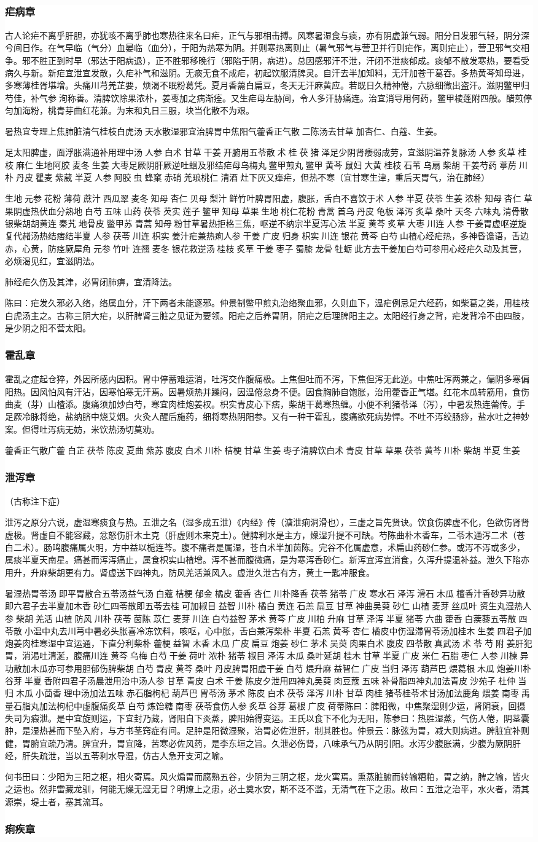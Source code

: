 ### 疟病章  

古人论疟不离乎肝胆，亦犹咳不离乎肺也寒热往来名曰疟，正气与邪相击搏。风寒暑湿食与痰，亦有阴虚兼气弱。阳分日发邪气轻，阴分深兮间日作。在气早临（气分）血晏临（血分），于阳为热寒为阴。并则寒热离则止（暑气邪气与营卫并行则疟作，离则疟止），营卫邪气交相争。邪不胜正到时早（邪达于阳病退），正不胜邪移晚行（邪陷于阴，病进）。总因感邪汗不泄，汗闭不泄痰郁成。痰郁不散发寒热，要看受病久与新。新疟宜泄宜发散，久疟补气和滋阴。无痰无食不成疟，初起饮服清脾灵。自汗去半加知料，无汗加苍干葛吞。多热黄芩知母进，多寒薄桂胥堪增。头痛川芎羌芷要，烦渴不眠粉葛凭。夏月香薷白扁豆，冬天无汗麻黄应。若既日久精神倦，六脉细微出盗汗。滋阴鳖甲归芍佳，补气参 洵称善。清脾饮除果浓朴，姜枣加之病渐痊。又生疟母左胁间，令人多汗胁痛连。治宜消导用何药，鳖甲棱蓬附四般。醋煎停匀加海粉，桃青芽曲红花兼。为末和丸日三服，块当化散不为艰。  

暑热宜专理上焦肺脏清气桂枝白虎汤 天水散湿邪宜治脾胃中焦阳气藿香正气散 二陈汤去甘草 加杏仁、白蔻、生姜。  

足太阳脾虚，面浮胀满通补用理中汤 人参 白术 甘草 干姜 开腑用五苓散 术 桂 茯 猪 泽足少阴肾痿弱成劳，宜滋阴温养复脉汤 人参 炙草 桂枝 麻仁 生地阿胶 麦冬 生姜 大枣足厥阴肝厥逆吐蛔及邪结疟母乌梅丸 鳖甲煎丸 鳖甲 黄芩 鼠妇 大黄 桂枝 石苇 乌扇 柴胡 干姜芍药 葶苈 川朴 丹皮 瞿麦 紫葳 半夏 人参 阿胶 虫 蜂窠 赤硝 羌琅桃仁 清酒 灶下灰又瘅疟，但热不寒（宜甘寒生津，重后天胃气，治在肺经）  

生地 元参 花粉 薄荷 蔗汁 西瓜翠 麦冬 知母 杏仁 贝母 梨汁 鲜竹叶脾胃阳虚，腹胀，舌白不喜饮于术 人参 半夏 茯苓 生姜 浓朴 知母 杏仁 草果阴虚热伏血分熟地 白芍 五味 山药 茯苓 芡实 莲子 鳖甲 知母 草果 生地 桃仁花粉 青蒿 首乌 丹皮 龟板 泽泻 炙草 桑叶 天冬 六味丸 清骨散 银柴胡胡黄连 秦艽 地骨皮 鳖甲苏 青蒿 知母 粉甘草暑热拒格三焦，呕逆不纳宗半夏泻心法 半夏 黄芩 炙草 大枣 川连 人参 干姜胃虚呕逆旋复代赭汤热结痞结半夏 人参 茯苓 川连 枳实 姜汁疟兼热痢人参 干姜 广皮 归身 枳实 川连 银花 黄芩 白芍 山楂心经疟热，多神昏谵语，舌边赤，心黄，防痉厥犀角 元参 竹叶 连翘 麦冬 银花救逆汤 桂枝 炙草 干姜 枣子 蜀膝 龙骨 牡蛎 此方去干姜加白芍可参用心经疟久动及其营，必烦渴见红，宜滋阴法。  

肺经疟久伤及其津，必胃闭肺痹，宜清降法。  

陈曰：疟发久邪必入络，络属血分，汗下两者未能逐邪。仲景制鳖甲煎丸治络聚血邪，久则血下，温疟例忌足六经药，如柴葛之类，用桂枝白虎汤主之。古称三阴大疟，以肝脾肾三脏之见证为要领。阳疟之后养胃阴，阴疟之后理脾阳主之。太阳经行身之背，疟发背冷不由四肢，是少阴之阳不营太阳。  

### 霍乱章  

霍乱之症起仓猝，外因所感内因积。胃中停蓄难运消，吐泻交作腹痛极。上焦但吐而不泻，下焦但泻无此逆。中焦吐泻两兼之，偏阴多寒偏阳热。因风怕风有汗沾，因寒怕寒无汗焉。因暑烦热并躁闷，因温倦怠身不便。因食胸肺自饱胀，治用藿香正气堪。红花木瓜转筋用，食伤曲麦（芽）山楂添。腹痛须加炒白芍，寒宜肉桂炮姜权。枳实青皮心下痞，柴胡干葛寒热缠。小便不利猪苓泽（泻），中暑发热连薷传。手足厥冷脉将绝，盐纳脐中烧艾烟。火灸人醒后施药，细将寒热阴阳参。又有一种干霍乱，腹痛欲死病势悍。不吐不泻绞肠痧，盐水吐之神妙案。但得吐泻病无妨，米饮热汤切莫劝。  

藿香正气散广藿 白芷 茯苓 陈皮 夏曲 紫苏 腹皮 白术 川朴 桔梗 甘草 生姜 枣子清脾饮白术 青皮 甘草 草果 茯苓 黄芩 川朴 柴胡 半夏 生姜  

### 泄泻章  

（古称注下症）  

泄泻之原分六说，虚湿寒痰食与热。五泄之名（湿多成五泄）《内经》传（溏泄痢洞滑也），三虚之旨先贤诀。饮食伤脾虚不化，色欲伤肾肾虚极。肾虚自不能容藏，忿怒伤肝木土克（肝虚则木来克土）。健脾利水是主方，燥湿升提不可缺。芍陈曲朴木香车，二苓木通泻二术（苍白二术）。肠鸣腹痛属火明，方中益以栀连芩。腹不痛者是属湿，苍白术半加茵陈。完谷不化属虚意，术扁山药砂仁参。或泻不泻或多少，属痰半夏天南星。痛甚而泻泻痛止，属食枳实山楂增。泻不甚而腹微痛，是为寒泻香砂仁。新泻宜泻宜消食，久泻升提温补益。泄久下陷亦用升，升麻柴胡更有力。肾虚送下四神丸，防风羌活兼风入。虚泄久泄古有方，黄土一匙冲服食。  

暑湿热胃苓汤 即平胃散合五苓汤益气汤 白蔻 桔梗 郁金 橘皮 藿香 杏仁 川朴降香 茯苓 猪苓 广皮 寒水石 泽泻 滑石 木瓜 檀香汁香砂异功散即六君子去半夏加木香 砂仁四苓散即五苓去桂 可加椒目 益智 川朴 橘白 黄连 石羔 扁豆 甘草 神曲吴萸 砂仁 山楂 麦芽 丝瓜叶 资生丸湿热人参 柴胡 羌活 山楂 防风 川朴 茯苓 茵陈 苡仁 麦芽 川连 白芍益智 茅术 黄芩 广皮 川柏 升麻 甘草 泽泻 半夏 猪苓 六曲 藿香 白蒺藜五苓散 四苓散 小温中丸去川芎中暑必头胀喜冷冻饮料，咳呕，心中胀，舌白兼泻柴朴 半夏 石羔 黄芩 杏仁 橘皮中伤湿滞胃苓汤加桂木 生姜 四君子加炮姜肉桂寒湿中宜运通，下直分利柴朴 藿梗 益智 木香 木瓜 广皮 扁豆 炮姜 砂仁 茅术 吴萸 肉果白术 腹皮 四苓散 真武汤 术 苓 芍 附 姜肝犯胃，消渴吐清涎，腹痛川连 黄芩 乌梅 白芍 干姜 荷叶 浓朴 猪苓 椒目 泽泻 木瓜 桑叶延胡 桂木 甘草 半夏 广皮 米仁 石脂 枣仁 人参 川楝 异功散加木瓜亦可参用胆郁伤脾柴胡 白芍 青皮 黄芩 桑叶 丹皮脾胃阳虚干姜 白芍 煨升麻 益智仁 广皮 当归 泽泻 葫芦巴 煨葛根 木瓜 炮姜川朴 谷芽 半夏 香附四君子汤晨泄用治中汤人参 甘草 青皮 白术 干姜 陈皮夕泄用四神丸吴萸 肉豆蔻 五味 补骨脂四神丸加法青皮 沙苑子 杜仲 当归 木瓜 小茴香 理中汤加法五味 赤石脂枸杞 葫芦巴 胃苓汤 茅术 陈皮 白术 茯苓 泽泻 川朴 甘草 肉桂 猪苓桂苓术甘汤加法鹿角 煨姜 南枣 禹量石脂丸加法枸杞中虚腹痛炙草 白芍 炼饴糖 南枣 茯苓食伤人参 炙草 谷芽 葛根 广皮 荷蒂陈曰：脾阳微，中焦聚湿则少运，肾阴衰，回摄失司为瘕泄。是中宜旋则运，下宜封乃藏，肾阳自下炎蒸，脾阳始得变运。王氏以食下不化为无阳，陈参曰：热胜湿蒸，气伤人倦，阴茎囊肿，是湿热甚而下坠入府，与方书茎窍症有间。足肿是阳微湿聚，治胃必佐泄肝，制其胜也。仲景云：脉弦为胃，减大则病进。脾脏宜补则健，胃腑宜疏乃清。脾宜升，胃宜降，苦寒必佐风药，是李东垣之旨。久泄必伤肾，八味承气乃从阴引阳。水泻少腹胀满，少腹为厥阴肝经，肝失疏泄，当以五苓利水导湿，仿古人急开支河之喻。  

何书田曰：少阳为三阳之枢，相火寄焉。风火煽胃而腐熟五谷，少阴为三阴之枢，龙火寓焉。熏蒸脏腑而转输糟粕，胃之纳，脾之输，皆火之运也。然非雷藏龙驯，何能无燥无湿无冒？明燎上之患，必土奠水安，斯不泛不滥，无清气在下之患。故曰：五泄之治平，水火者，清其源崇，堤土者，塞其流耳。  

### 痢疾章  

